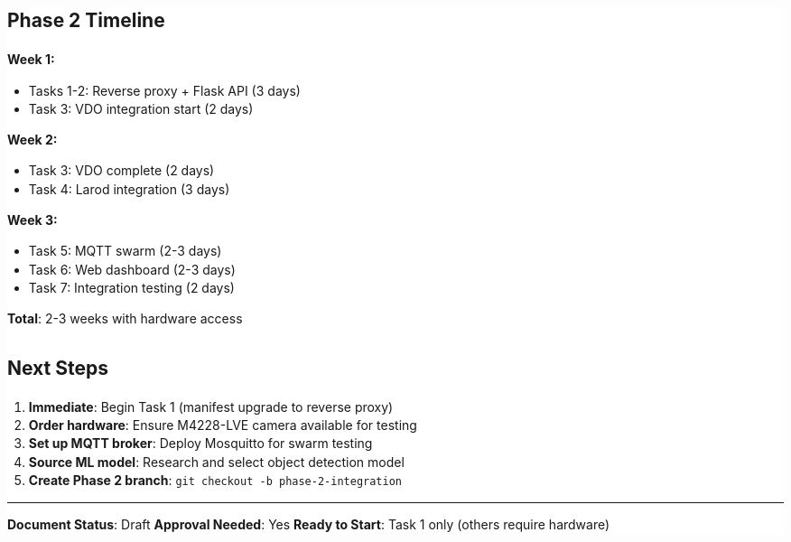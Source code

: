 ## Phase 2 Timeline

**Week 1:**
- Tasks 1-2: Reverse proxy + Flask API (3 days)
- Task 3: VDO integration start (2 days)

**Week 2:**
- Task 3: VDO complete (2 days)
- Task 4: Larod integration (3 days)

**Week 3:**
- Task 5: MQTT swarm (2-3 days)
- Task 6: Web dashboard (2-3 days)
- Task 7: Integration testing (2 days)

**Total**: 2-3 weeks with hardware access

## Next Steps

1. **Immediate**: Begin Task 1 (manifest upgrade to reverse proxy)
2. **Order hardware**: Ensure M4228-LVE camera available for testing
3. **Set up MQTT broker**: Deploy Mosquitto for swarm testing
4. **Source ML model**: Research and select object detection model
5. **Create Phase 2 branch**: `git checkout -b phase-2-integration`

---

**Document Status**: Draft
**Approval Needed**: Yes
**Ready to Start**: Task 1 only (others require hardware)
